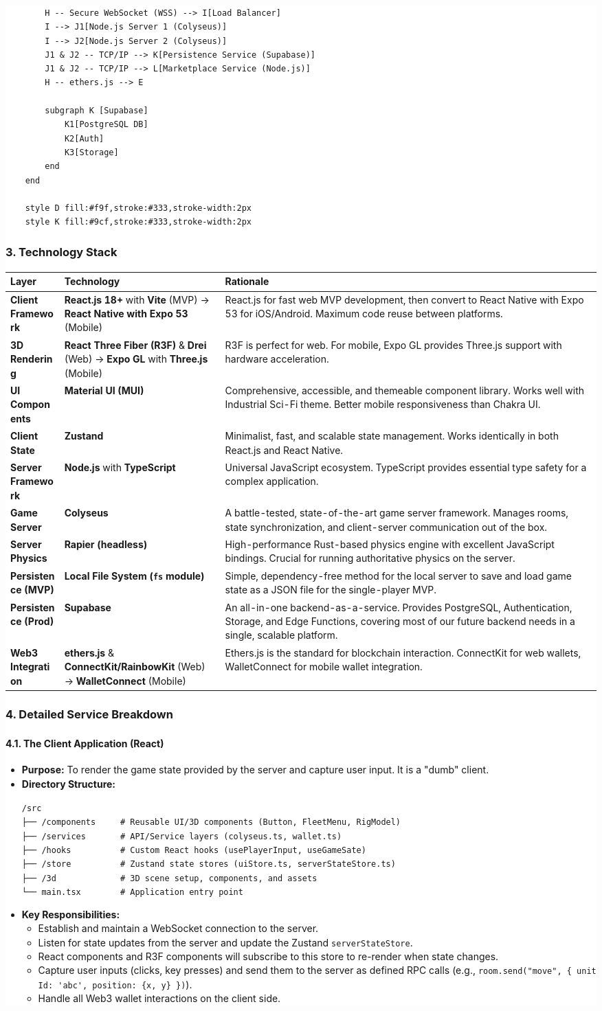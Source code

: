 ```mermaid
        H -- Secure WebSocket (WSS) --> I[Load Balancer]
        I --> J1[Node.js Server 1 (Colyseus)]
        I --> J2[Node.js Server 2 (Colyseus)]
        J1 & J2 -- TCP/IP --> K[Persistence Service (Supabase)]
        J1 & J2 -- TCP/IP --> L[Marketplace Service (Node.js)]
        H -- ethers.js --> E

        subgraph K [Supabase]
            K1[PostgreSQL DB]
            K2[Auth]
            K3[Storage]
        end
    end

    style D fill:#f9f,stroke:#333,stroke-width:2px
    style K fill:#9cf,stroke:#333,stroke-width:2px
```

### **3. Technology Stack**

| Layer | Technology | Rationale |
| :--- | :--- | :--- |
| **Client Framework** | **React.js 18+** with **Vite** (MVP) → **React Native with Expo 53** (Mobile) | React.js for fast web MVP development, then convert to React Native with Expo 53 for iOS/Android. Maximum code reuse between platforms. |
| **3D Rendering** | **React Three Fiber (R3F)** & **Drei** (Web) → **Expo GL** with **Three.js** (Mobile) | R3F is perfect for web. For mobile, Expo GL provides Three.js support with hardware acceleration. |
| **UI Components** | **Material UI (MUI)** | Comprehensive, accessible, and themeable component library. Works well with Industrial Sci-Fi theme. Better mobile responsiveness than Chakra UI. |
| **Client State** | **Zustand** | Minimalist, fast, and scalable state management. Works identically in both React.js and React Native. |
| **Server Framework**| **Node.js** with **TypeScript** | Universal JavaScript ecosystem. TypeScript provides essential type safety for a complex application. |
| **Game Server** | **Colyseus** | A battle-tested, state-of-the-art game server framework. Manages rooms, state synchronization, and client-server communication out of the box. |
| **Server Physics** | **Rapier (headless)** | High-performance Rust-based physics engine with excellent JavaScript bindings. Crucial for running authoritative physics on the server. |
| **Persistence (MVP)**| **Local File System (`fs` module)** | Simple, dependency-free method for the local server to save and load game state as a JSON file for the single-player MVP. |
| **Persistence (Prod)**| **Supabase** | An all-in-one backend-as-a-service. Provides PostgreSQL, Authentication, Storage, and Edge Functions, covering most of our future backend needs in a single, scalable platform. |
| **Web3 Integration** | **ethers.js** & **ConnectKit/RainbowKit** (Web) → **WalletConnect** (Mobile) | Ethers.js is the standard for blockchain interaction. ConnectKit for web wallets, WalletConnect for mobile wallet integration. |

### **4. Detailed Service Breakdown**

#### **4.1. The Client Application (React)**
*   **Purpose:** To render the game state provided by the server and capture user input. It is a "dumb" client.
*   **Directory Structure:**
    ```
    /src
    ├── /components     # Reusable UI/3D components (Button, FleetMenu, RigModel)
    ├── /services       # API/Service layers (colyseus.ts, wallet.ts)
    ├── /hooks          # Custom React hooks (usePlayerInput, useGameSate)
    ├── /store          # Zustand state stores (uiStore.ts, serverStateStore.ts)
    ├── /3d             # 3D scene setup, components, and assets
    └── main.tsx        # Application entry point
    ```
*   **Key Responsibilities:**
    *   Establish and maintain a WebSocket connection to the server.
    *   Listen for state updates from the server and update the Zustand `serverStateStore`.
    *   React components and R3F components will subscribe to this store to re-render when state changes.
    *   Capture user inputs (clicks, key presses) and send them to the server as defined RPC calls (e.g., `room.send("move", { unitId: 'abc', position: {x, y} })`).
    *   Handle all Web3 wallet interactions on the client side.
